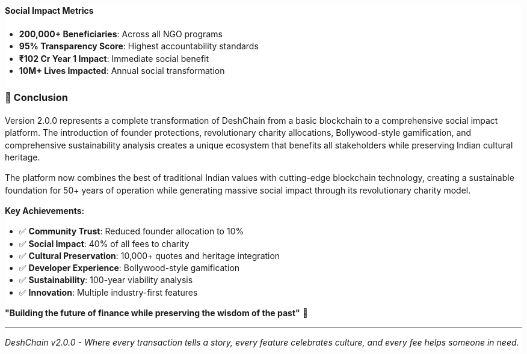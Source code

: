 #### Social Impact Metrics
- **200,000+ Beneficiaries**: Across all NGO programs
- **95% Transparency Score**: Highest accountability standards
- **₹102 Cr Year 1 Impact**: Immediate social benefit
- **10M+ Lives Impacted**: Annual social transformation

### 🎉 Conclusion

Version 2.0.0 represents a complete transformation of DeshChain from a basic blockchain to a comprehensive social impact platform. The introduction of founder protections, revolutionary charity allocations, Bollywood-style gamification, and comprehensive sustainability analysis creates a unique ecosystem that benefits all stakeholders while preserving Indian cultural heritage.

The platform now combines the best of traditional Indian values with cutting-edge blockchain technology, creating a sustainable foundation for 50+ years of operation while generating massive social impact through its revolutionary charity model.

**Key Achievements:**
- ✅ **Community Trust**: Reduced founder allocation to 10%
- ✅ **Social Impact**: 40% of all fees to charity
- ✅ **Cultural Preservation**: 10,000+ quotes and heritage integration
- ✅ **Developer Experience**: Bollywood-style gamification
- ✅ **Sustainability**: 100-year viability analysis
- ✅ **Innovation**: Multiple industry-first features

**"Building the future of finance while preserving the wisdom of the past"** 🚀

---

*DeshChain v2.0.0 - Where every transaction tells a story, every feature celebrates culture, and every fee helps someone in need.*